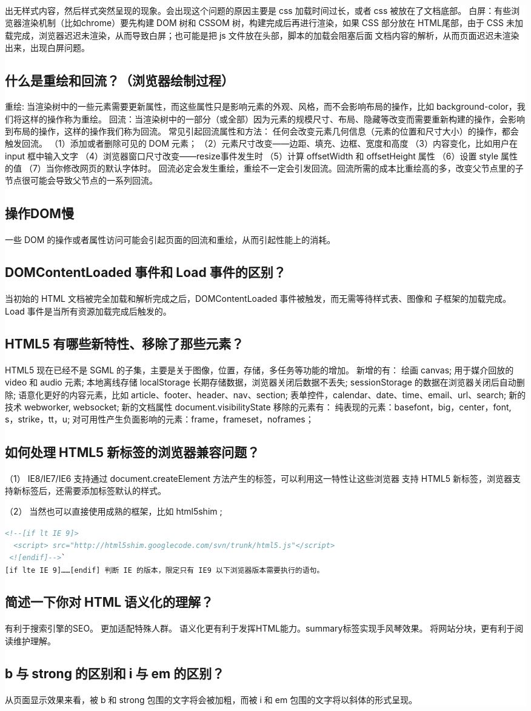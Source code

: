 出无样式内容，然后样式突然呈现的现象。会出现这个问题的原因主要是 css 加载时间过长，或者 css 被放在了文档底部。
白屏：有些浏览器渲染机制（比如chrome）要先构建 DOM 树和 CSSOM 树，构建完成后再进行渲染，如果 CSS 部分放在 HTML尾部，由于 CSS 未加载完成，浏览器迟迟未渲染，从而导致白屏；也可能是把 js 文件放在头部，脚本的加载会阻塞后面
文档内容的解析，从而页面迟迟未渲染出来，出现白屏问题。
## 什么是重绘和回流？（浏览器绘制过程）
重绘: 当渲染树中的一些元素需要更新属性，而这些属性只是影响元素的外观、风格，而不会影响布局的操作，比如 background-color，我们将这样的操作称为重绘。
回流：当渲染树中的一部分（或全部）因为元素的规模尺寸、布局、隐藏等改变而需要重新构建的操作，会影响到布局的操作，这样的操作我们称为回流。
常见引起回流属性和方法：
任何会改变元素几何信息（元素的位置和尺寸大小）的操作，都会触发回流。
（1）添加或者删除可见的 DOM 元素；
（2）元素尺寸改变——边距、填充、边框、宽度和高度
（3）内容变化，比如用户在 input 框中输入文字
（4）浏览器窗口尺寸改变——resize事件发生时
（5）计算 offsetWidth 和 offsetHeight 属性
（6）设置 style 属性的值
（7）当你修改网页的默认字体时。
回流必定会发生重绘，重绘不一定会引发回流。回流所需的成本比重绘高的多，改变父节点里的子节点很可能会导致父节点的一系列回流。
## 操作DOM慢
一些 DOM 的操作或者属性访问可能会引起页面的回流和重绘，从而引起性能上的消耗。
##  DOMContentLoaded 事件和 Load 事件的区别？
当初始的 HTML 文档被完全加载和解析完成之后，DOMContentLoaded 事件被触发，而无需等待样式表、图像和
子框架的加载完成。
Load 事件是当所有资源加载完成后触发的。
##  HTML5 有哪些新特性、移除了那些元素？
HTML5 现在已经不是 SGML 的子集，主要是关于图像，位置，存储，多任务等功能的增加。
新增的有：
绘画 canvas;
用于媒介回放的 video 和 audio 元素;
本地离线存储 localStorage 长期存储数据，浏览器关闭后数据不丢失;
sessionStorage 的数据在浏览器关闭后自动删除;
语意化更好的内容元素，比如 article、footer、header、nav、section;
表单控件，calendar、date、time、email、url、search;
新的技术 webworker, websocket;
新的文档属性 document.visibilityState
移除的元素有：
纯表现的元素：basefont，big，center，font, s，strike，tt，u;
对可用性产生负面影响的元素：frame，frameset，noframes；
## 如何处理 HTML5 新标签的浏览器兼容问题？
（1） IE8/IE7/IE6 支持通过 document.createElement 方法产生的标签，可以利用这一特性让这些浏览器
        支持 HTML5 新标签，浏览器支持新标签后，还需要添加标签默认的样式。

（2） 当然也可以直接使用成熟的框架，比如 html5shim ;
 ```html
 <!--[if lt IE 9]>
   <script> src="http://html5shim.googlecode.com/svn/trunk/html5.js"</script>
  <![endif]-->`
[if lte IE 9]……[endif] 判断 IE 的版本，限定只有 IE9 以下浏览器版本需要执行的语句。
```
## 简述一下你对 HTML 语义化的理解？
有利于搜索引擎的SEO。
更加适配特殊人群。
语义化更有利于发挥HTML能力。summary标签实现手风琴效果。
将网站分块，更有利于阅读维护理解。
##  b 与 strong 的区别和 i 与 em 的区别？
从页面显示效果来看，被 b 和 strong 包围的文字将会被加粗，而被 i 和 em 包围的文字将以斜体的形式呈现。
